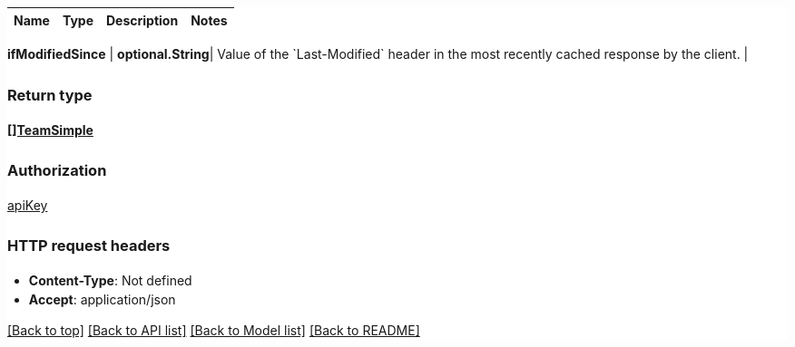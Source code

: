 Name | Type | Description  | Notes
------------- | ------------- | ------------- | -------------

 **ifModifiedSince** | **optional.String**| Value of the &#x60;Last-Modified&#x60; header in the most recently cached response by the client. | 

### Return type

[**[]TeamSimple**](Team_Simple.md)

### Authorization

[apiKey](../README.md#apiKey)

### HTTP request headers

 - **Content-Type**: Not defined
 - **Accept**: application/json

[[Back to top]](#) [[Back to API list]](../README.md#documentation-for-api-endpoints) [[Back to Model list]](../README.md#documentation-for-models) [[Back to README]](../README.md)

